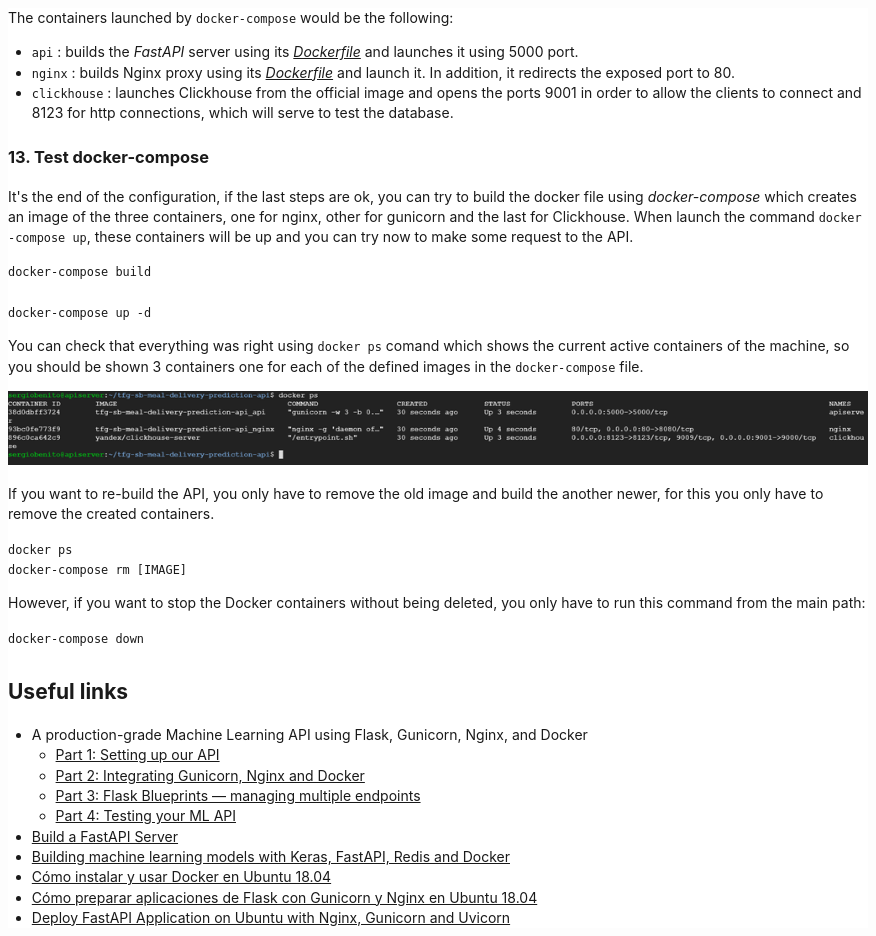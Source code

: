 The containers launched by ```docker-compose``` would be the following:
+ ```api``` : builds the *FastAPI* server using its *[Dockerfile](../api/Dockerfile)* and launches it using 5000 port.
+ ```nginx``` : builds Nginx proxy using its *[Dockerfile](../nginx/Dockerfile)* and launch it. In addition, it redirects the exposed port to 80.
+ ```clickhouse``` : launches Clickhouse from the official image and opens the ports 9001 in order to allow the clients to connect and 8123 for http connections, which will serve to test the database.

### 13. Test docker-compose

It's the end of the configuration, if the last steps are ok, you can try to build the docker file using *docker-compose* which creates an image of the three containers, one for nginx, other for gunicorn and the last for Clickhouse. When launch the command ```docker-compose up```, these containers will be up and you can try now to make some request to the API.

```
docker-compose build

docker-compose up -d
```

You can check that everything was right using ```docker ps``` comand which shows the current active containers of the machine, so you should be shown 3 containers one for each of the defined images in the ```docker-compose``` file.

![Test docker-compose. Show alive containers](./images/docker/1.0-docker-ps.png)

If you want to re-build the API, you only have to remove the old image and build the another newer, for this you only have to remove the created containers.

```
docker ps
docker-compose rm [IMAGE]
```
However, if you want to stop the Docker containers without being deleted, you only have to run this command from the main path:

```
docker-compose down
```

<h2>Useful links</h2>

+ A production-grade Machine Learning API using Flask, Gunicorn, Nginx, and Docker
  + [Part 1: Setting up our API](https://medium.com/technonerds/a-production-grade-machine-learning-api-using-flask-gunicorn-nginx-and-docker-part-1-49927238befb)
  + [Part 2: Integrating Gunicorn, Nginx and Docker](https://medium.com/technonerds/a-production-grade-machine-learning-api-using-flask-gunicorn-nginx-and-docker-part-2-c69629199037)
  + [Part 3: Flask Blueprints — managing multiple endpoints](https://medium.com/technonerds/a-production-grade-machine-learning-api-using-flask-gunicorn-nginx-and-docker-part-3-flask-30c881a65655)
  + [Part 4: Testing your ML API](https://medium.com/technonerds/a-production-grade-machine-learning-api-using-flask-gunicorn-nginx-and-docker-part-4-unit-c31a92544fd6)
+ [Build a FastAPI Server](https://python-gino.org/docs/en/master/tutorials/fastapi.html)
+ [Building machine learning models with Keras, FastAPI, Redis and Docker](https://morioh.com/p/4e37a3a1ab3d)
+ [Cómo instalar y usar Docker en Ubuntu 18.04](https://www.digitalocean.com/community/tutorials/como-instalar-y-usar-docker-en-ubuntu-18-04-1-es)
+ [Cómo preparar aplicaciones de Flask con Gunicorn y Nginx en Ubuntu 18.04](https://www.digitalocean.com/community/tutorials/como-preparar-aplicaciones-de-flask-con-gunicorn-y-nginx-en-ubuntu-18-04-es)
+ [Deploy FastAPI Application on Ubuntu with Nginx, Gunicorn and Uvicorn](https://blog.nawaz.info/deploy-fastapi-application-on-ubuntu-with-nginx-gunicorn-and-uvicorn)